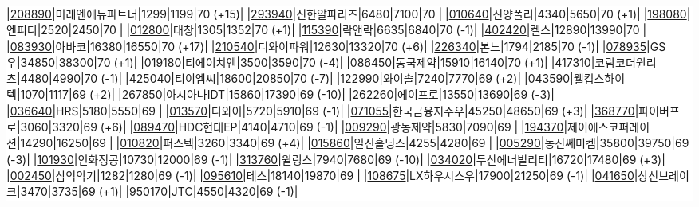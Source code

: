 |[208890](https://finance.daum.net/quotes/A208890)|미래엔에듀파트너|1299|1199|70 (+15)|
|[293940](https://finance.daum.net/quotes/A293940)|신한알파리츠|6480|7100|70 |
|[010640](https://finance.daum.net/quotes/A010640)|진양폴리|4340|5650|70 (+1)|
|[198080](https://finance.daum.net/quotes/A198080)|엔피디|2520|2450|70 |
|[012800](https://finance.daum.net/quotes/A012800)|대창|1305|1352|70 (+1)|
|[115390](https://finance.daum.net/quotes/A115390)|락앤락|6635|6840|70 (-1)|
|[402420](https://finance.daum.net/quotes/A402420)|켈스|12890|13990|70 |
|[083930](https://finance.daum.net/quotes/A083930)|아바코|16380|16550|70 (+17)|
|[210540](https://finance.daum.net/quotes/A210540)|디와이파워|12630|13320|70 (+6)|
|[226340](https://finance.daum.net/quotes/A226340)|본느|1794|2185|70 (-1)|
|[078935](https://finance.daum.net/quotes/A078935)|GS우|34850|38300|70 (+1)|
|[019180](https://finance.daum.net/quotes/A019180)|티에이치엔|3500|3590|70 (-4)|
|[086450](https://finance.daum.net/quotes/A086450)|동국제약|15910|16140|70 (+1)|
|[417310](https://finance.daum.net/quotes/A417310)|코람코더원리츠|4480|4990|70 (-1)|
|[425040](https://finance.daum.net/quotes/A425040)|티이엠씨|18600|20850|70 (-7)|
|[122990](https://finance.daum.net/quotes/A122990)|와이솔|7240|7770|69 (+2)|
|[043590](https://finance.daum.net/quotes/A043590)|웰킵스하이텍|1070|1117|69 (+2)|
|[267850](https://finance.daum.net/quotes/A267850)|아시아나IDT|15860|17390|69 (-10)|
|[262260](https://finance.daum.net/quotes/A262260)|에이프로|13550|13690|69 (-3)|
|[036640](https://finance.daum.net/quotes/A036640)|HRS|5180|5550|69 |
|[013570](https://finance.daum.net/quotes/A013570)|디와이|5720|5910|69 (-1)|
|[071055](https://finance.daum.net/quotes/A071055)|한국금융지주우|45250|48650|69 (+3)|
|[368770](https://finance.daum.net/quotes/A368770)|파이버프로|3060|3320|69 (+6)|
|[089470](https://finance.daum.net/quotes/A089470)|HDC현대EP|4140|4710|69 (-1)|
|[009290](https://finance.daum.net/quotes/A009290)|광동제약|5830|7090|69 |
|[194370](https://finance.daum.net/quotes/A194370)|제이에스코퍼레이션|14290|16250|69 |
|[010820](https://finance.daum.net/quotes/A010820)|퍼스텍|3260|3340|69 (+4)|
|[015860](https://finance.daum.net/quotes/A015860)|일진홀딩스|4255|4280|69 |
|[005290](https://finance.daum.net/quotes/A005290)|동진쎄미켐|35800|39750|69 (-3)|
|[101930](https://finance.daum.net/quotes/A101930)|인화정공|10730|12000|69 (-1)|
|[313760](https://finance.daum.net/quotes/A313760)|윌링스|7940|7680|69 (-10)|
|[034020](https://finance.daum.net/quotes/A034020)|두산에너빌리티|16720|17480|69 (+3)|
|[002450](https://finance.daum.net/quotes/A002450)|삼익악기|1282|1280|69 (-1)|
|[095610](https://finance.daum.net/quotes/A095610)|테스|18140|19870|69 |
|[108675](https://finance.daum.net/quotes/A108675)|LX하우시스우|17900|21250|69 (-1)|
|[041650](https://finance.daum.net/quotes/A041650)|상신브레이크|3470|3735|69 (+1)|
|[950170](https://finance.daum.net/quotes/A950170)|JTC|4550|4320|69 (-1)|